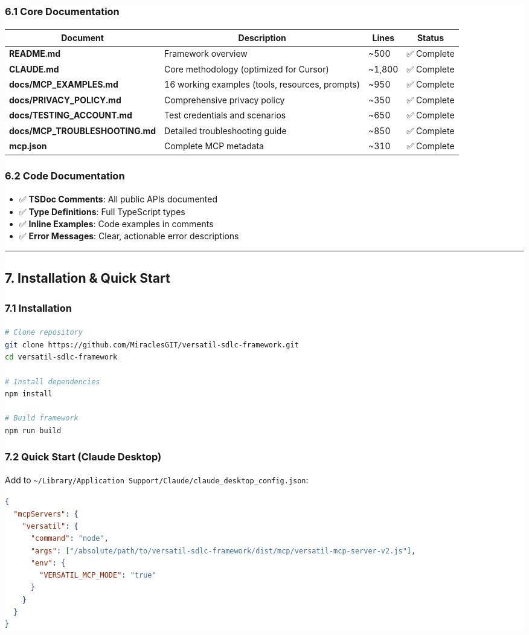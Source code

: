 ### 6.1 Core Documentation

| Document | Description | Lines | Status |
|----------|-------------|-------|--------|
| **README.md** | Framework overview | ~500 | ✅ Complete |
| **CLAUDE.md** | Core methodology (optimized for Cursor) | ~1,800 | ✅ Complete |
| **docs/MCP_EXAMPLES.md** | 16 working examples (tools, resources, prompts) | ~950 | ✅ Complete |
| **docs/PRIVACY_POLICY.md** | Comprehensive privacy policy | ~350 | ✅ Complete |
| **docs/TESTING_ACCOUNT.md** | Test credentials and scenarios | ~650 | ✅ Complete |
| **docs/MCP_TROUBLESHOOTING.md** | Detailed troubleshooting guide | ~850 | ✅ Complete |
| **mcp.json** | Complete MCP metadata | ~310 | ✅ Complete |

### 6.2 Code Documentation

- ✅ **TSDoc Comments**: All public APIs documented
- ✅ **Type Definitions**: Full TypeScript types
- ✅ **Inline Examples**: Code examples in comments
- ✅ **Error Messages**: Clear, actionable error descriptions

---

## 7. Installation & Quick Start

### 7.1 Installation

```bash
# Clone repository
git clone https://github.com/MiraclesGIT/versatil-sdlc-framework.git
cd versatil-sdlc-framework

# Install dependencies
npm install

# Build framework
npm run build
```

### 7.2 Quick Start (Claude Desktop)

Add to `~/Library/Application Support/Claude/claude_desktop_config.json`:

```json
{
  "mcpServers": {
    "versatil": {
      "command": "node",
      "args": ["/absolute/path/to/versatil-sdlc-framework/dist/mcp/versatil-mcp-server-v2.js"],
      "env": {
        "VERSATIL_MCP_MODE": "true"
      }
    }
  }
}
```
